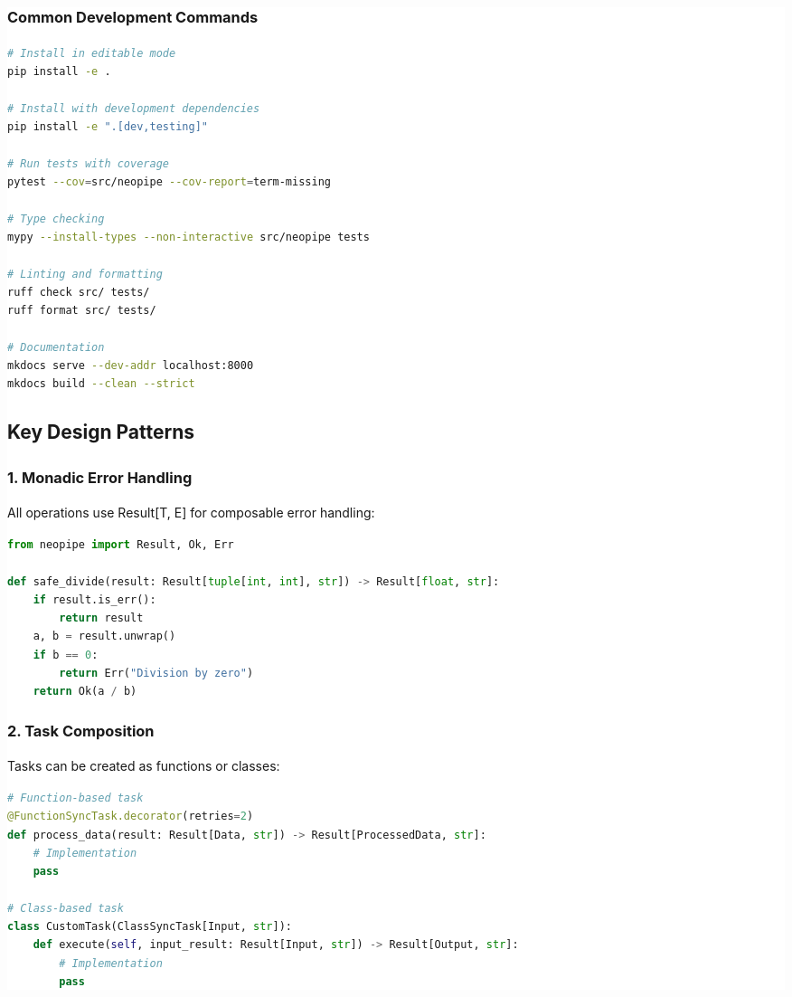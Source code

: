 ### Common Development Commands
```bash
# Install in editable mode
pip install -e .

# Install with development dependencies
pip install -e ".[dev,testing]"

# Run tests with coverage
pytest --cov=src/neopipe --cov-report=term-missing

# Type checking
mypy --install-types --non-interactive src/neopipe tests

# Linting and formatting
ruff check src/ tests/
ruff format src/ tests/

# Documentation
mkdocs serve --dev-addr localhost:8000
mkdocs build --clean --strict
```

## Key Design Patterns

### 1. Monadic Error Handling
All operations use Result[T, E] for composable error handling:
```python
from neopipe import Result, Ok, Err

def safe_divide(result: Result[tuple[int, int], str]) -> Result[float, str]:
    if result.is_err():
        return result
    a, b = result.unwrap()
    if b == 0:
        return Err("Division by zero")
    return Ok(a / b)
```

### 2. Task Composition
Tasks can be created as functions or classes:
```python
# Function-based task
@FunctionSyncTask.decorator(retries=2)
def process_data(result: Result[Data, str]) -> Result[ProcessedData, str]:
    # Implementation
    pass

# Class-based task
class CustomTask(ClassSyncTask[Input, str]):
    def execute(self, input_result: Result[Input, str]) -> Result[Output, str]:
        # Implementation
        pass
```
